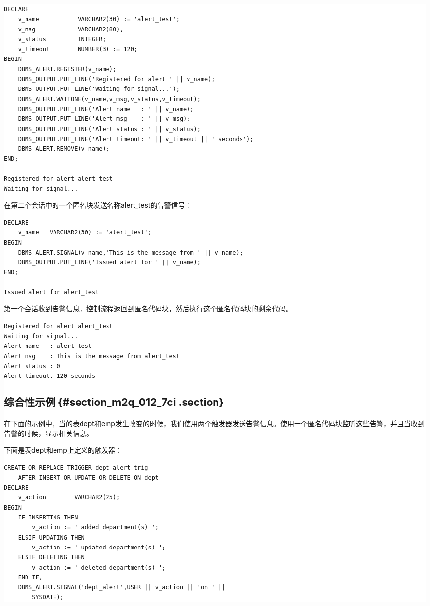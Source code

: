 ``` {#codeblock_58i_35y_bxp}
DECLARE
    v_name           VARCHAR2(30) := 'alert_test';
    v_msg            VARCHAR2(80);
    v_status         INTEGER;
    v_timeout        NUMBER(3) := 120;
BEGIN
    DBMS_ALERT.REGISTER(v_name);
    DBMS_OUTPUT.PUT_LINE('Registered for alert ' || v_name);
    DBMS_OUTPUT.PUT_LINE('Waiting for signal...');
    DBMS_ALERT.WAITONE(v_name,v_msg,v_status,v_timeout);
    DBMS_OUTPUT.PUT_LINE('Alert name   : ' || v_name);
    DBMS_OUTPUT.PUT_LINE('Alert msg    : ' || v_msg);
    DBMS_OUTPUT.PUT_LINE('Alert status : ' || v_status);
    DBMS_OUTPUT.PUT_LINE('Alert timeout: ' || v_timeout || ' seconds');
    DBMS_ALERT.REMOVE(v_name);
END;

Registered for alert alert_test
Waiting for signal...
```

在第二个会话中的一个匿名块发送名称alert\_test的告警信号：

``` {#codeblock_kny_s91_9v4}
DECLARE
    v_name   VARCHAR2(30) := 'alert_test';
BEGIN
    DBMS_ALERT.SIGNAL(v_name,'This is the message from ' || v_name);
    DBMS_OUTPUT.PUT_LINE('Issued alert for ' || v_name);
END;

Issued alert for alert_test
```

第一个会话收到告警信息，控制流程返回到匿名代码块，然后执行这个匿名代码块的剩余代码。

``` {#codeblock_oz6_k0d_51m}
Registered for alert alert_test
Waiting for signal...
Alert name   : alert_test
Alert msg    : This is the message from alert_test
Alert status : 0
Alert timeout: 120 seconds
```

## 综合性示例 {#section_m2q_012_7ci .section}

在下面的示例中，当的表dept和emp发生改变的时候，我们使用两个触发器发送告警信息。使用一个匿名代码块监听这些告警，并且当收到告警的时候，显示相关信息。

下面是表dept和emp上定义的触发器：

``` {#codeblock_6fb_wne_56h}
CREATE OR REPLACE TRIGGER dept_alert_trig
    AFTER INSERT OR UPDATE OR DELETE ON dept
DECLARE
    v_action        VARCHAR2(25);
BEGIN
    IF INSERTING THEN
        v_action := ' added department(s) ';
    ELSIF UPDATING THEN
        v_action := ' updated department(s) ';
    ELSIF DELETING THEN
        v_action := ' deleted department(s) ';
    END IF;
    DBMS_ALERT.SIGNAL('dept_alert',USER || v_action || 'on ' ||
        SYSDATE);
```